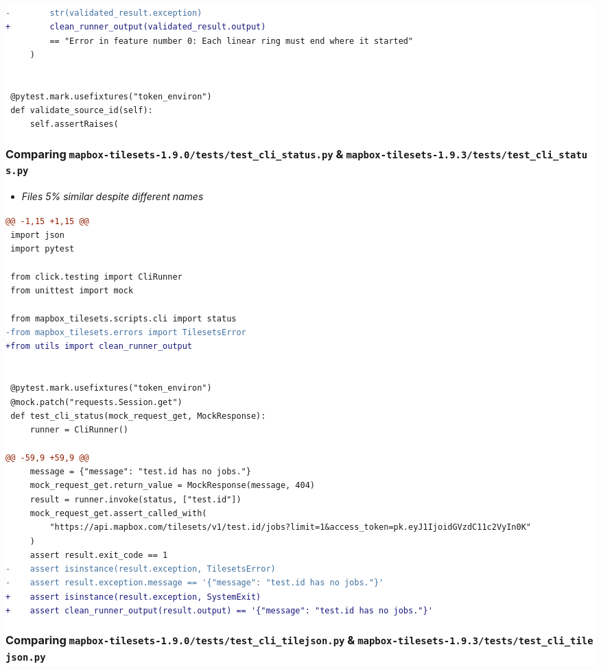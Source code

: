 ```diff
-        str(validated_result.exception)
+        clean_runner_output(validated_result.output)
         == "Error in feature number 0: Each linear ring must end where it started"
     )
 
 
 @pytest.mark.usefixtures("token_environ")
 def validate_source_id(self):
     self.assertRaises(
```

### Comparing `mapbox-tilesets-1.9.0/tests/test_cli_status.py` & `mapbox-tilesets-1.9.3/tests/test_cli_status.py`

 * *Files 5% similar despite different names*

```diff
@@ -1,15 +1,15 @@
 import json
 import pytest
 
 from click.testing import CliRunner
 from unittest import mock
 
 from mapbox_tilesets.scripts.cli import status
-from mapbox_tilesets.errors import TilesetsError
+from utils import clean_runner_output
 
 
 @pytest.mark.usefixtures("token_environ")
 @mock.patch("requests.Session.get")
 def test_cli_status(mock_request_get, MockResponse):
     runner = CliRunner()
 
@@ -59,9 +59,9 @@
     message = {"message": "test.id has no jobs."}
     mock_request_get.return_value = MockResponse(message, 404)
     result = runner.invoke(status, ["test.id"])
     mock_request_get.assert_called_with(
         "https://api.mapbox.com/tilesets/v1/test.id/jobs?limit=1&access_token=pk.eyJ1IjoidGVzdC11c2VyIn0K"
     )
     assert result.exit_code == 1
-    assert isinstance(result.exception, TilesetsError)
-    assert result.exception.message == '{"message": "test.id has no jobs."}'
+    assert isinstance(result.exception, SystemExit)
+    assert clean_runner_output(result.output) == '{"message": "test.id has no jobs."}'
```

### Comparing `mapbox-tilesets-1.9.0/tests/test_cli_tilejson.py` & `mapbox-tilesets-1.9.3/tests/test_cli_tilejson.py`

